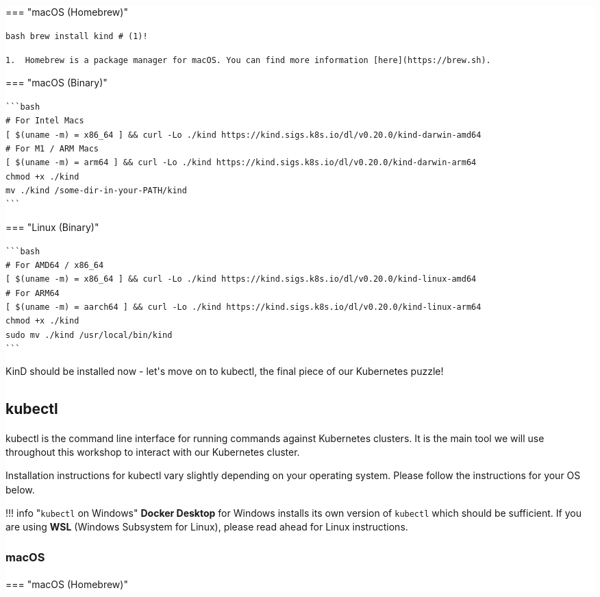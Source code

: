 === "macOS (Homebrew)"
    <div class="annotate" markdown>
    ```bash
    brew install kind # (1)!
    ```
    </div>

    1.  Homebrew is a package manager for macOS. You can find more information [here](https://brew.sh).

=== "macOS (Binary)"

    ```bash
    # For Intel Macs
    [ $(uname -m) = x86_64 ] && curl -Lo ./kind https://kind.sigs.k8s.io/dl/v0.20.0/kind-darwin-amd64
    # For M1 / ARM Macs
    [ $(uname -m) = arm64 ] && curl -Lo ./kind https://kind.sigs.k8s.io/dl/v0.20.0/kind-darwin-arm64
    chmod +x ./kind
    mv ./kind /some-dir-in-your-PATH/kind
    ```

=== "Linux (Binary)"

    ```bash
    # For AMD64 / x86_64
    [ $(uname -m) = x86_64 ] && curl -Lo ./kind https://kind.sigs.k8s.io/dl/v0.20.0/kind-linux-amd64
    # For ARM64
    [ $(uname -m) = aarch64 ] && curl -Lo ./kind https://kind.sigs.k8s.io/dl/v0.20.0/kind-linux-arm64
    chmod +x ./kind
    sudo mv ./kind /usr/local/bin/kind
    ```

KinD should be installed now - let's move on to kubectl, the final piece of our Kubernetes puzzle!

## kubectl

kubectl is the command line interface for running commands against Kubernetes clusters. It is the main tool we will use throughout this workshop to interact with our Kubernetes cluster.

Installation instructions for kubectl vary slightly depending on your operating system. Please follow the instructions for your OS below.

!!! info "`kubectl` on Windows"
    **Docker Desktop** for Windows installs its own version of `kubectl` which should be sufficient.
    If you are using **WSL** (Windows Subsystem for Linux), please read ahead for Linux instructions.

### macOS

=== "macOS (Homebrew)"
